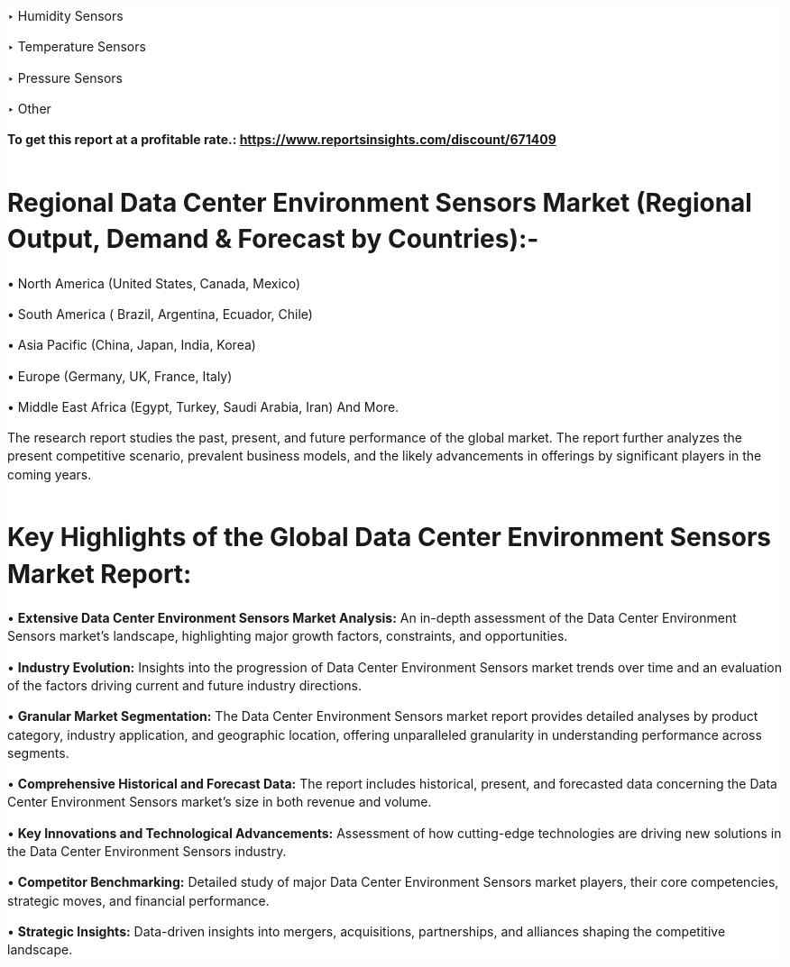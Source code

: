 ‣ Humidity Sensors

‣ Temperature Sensors

‣ Pressure Sensors

‣ Other

<strong>To get this report at a profitable rate.: <a href=https://www.reportsinsights.com/discount/671409>https://www.reportsinsights.com/discount/671409</a></strong></font>

# <strong>Regional Data Center Environment Sensors Market (Regional Output, Demand &amp; Forecast by Countries):-</strong>

• North America (United States, Canada, Mexico)

• South America ( Brazil, Argentina, Ecuador, Chile)

• Asia Pacific (China, Japan, India, Korea)

• Europe (Germany, UK, France, Italy)

• Middle East Africa (Egypt, Turkey, Saudi Arabia, Iran) And More.

The research report studies the past, present, and future performance of the global market. The report further analyzes the present competitive scenario, prevalent business models, and the likely advancements in offerings by significant players in the coming years.

# <strong>Key Highlights of the Global Data Center Environment Sensors Market Report:</strong>

• <strong>Extensive Data Center Environment Sensors Market Analysis:</strong> An in-depth assessment of the Data Center Environment Sensors market’s landscape, highlighting major growth factors, constraints, and opportunities.

• <strong>Industry Evolution:</strong> Insights into the progression of Data Center Environment Sensors market trends over time and an evaluation of the factors driving current and future industry directions.

• <strong>Granular Market Segmentation:</strong> The Data Center Environment Sensors market report provides detailed analyses by product category, industry application, and geographic location, offering unparalleled granularity in understanding performance across segments.

• <strong>Comprehensive Historical and Forecast Data:</strong> The report includes historical, present, and forecasted data concerning the Data Center Environment Sensors market’s size in both revenue and volume.

• <strong>Key Innovations and Technological Advancements:</strong> Assessment of how cutting-edge technologies are driving new solutions in the Data Center Environment Sensors industry.

• <strong>Competitor Benchmarking:</strong> Detailed study of major Data Center Environment Sensors market players, their core competencies, strategic moves, and financial performance.

• <strong>Strategic Insights:</strong> Data-driven insights into mergers, acquisitions, partnerships, and alliances shaping the competitive landscape.
